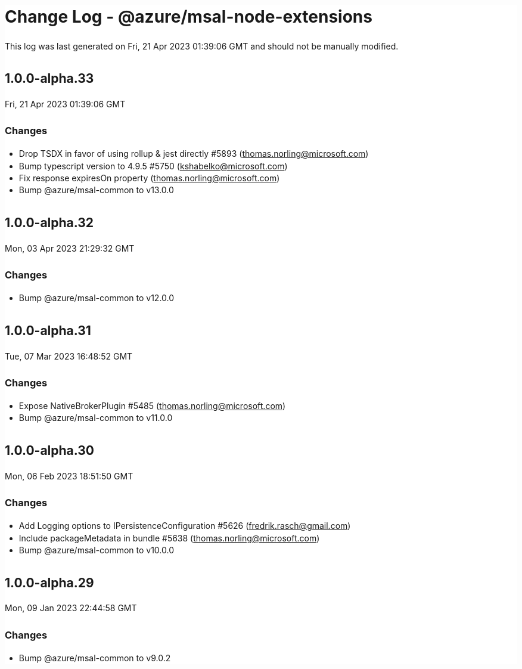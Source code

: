 # Change Log - @azure/msal-node-extensions

This log was last generated on Fri, 21 Apr 2023 01:39:06 GMT and should not be manually modified.



## 1.0.0-alpha.33

Fri, 21 Apr 2023 01:39:06 GMT

### Changes

- Drop TSDX in favor of using rollup & jest directly #5893 (thomas.norling@microsoft.com)
- Bump typescript version to 4.9.5 #5750 (kshabelko@microsoft.com)
- Fix response expiresOn property (thomas.norling@microsoft.com)
- Bump @azure/msal-common to v13.0.0

## 1.0.0-alpha.32

Mon, 03 Apr 2023 21:29:32 GMT

### Changes

- Bump @azure/msal-common to v12.0.0

## 1.0.0-alpha.31

Tue, 07 Mar 2023 16:48:52 GMT

### Changes

- Expose NativeBrokerPlugin #5485 (thomas.norling@microsoft.com)
- Bump @azure/msal-common to v11.0.0

## 1.0.0-alpha.30

Mon, 06 Feb 2023 18:51:50 GMT

### Changes

- Add Logging options to IPersistenceConfiguration #5626 (fredrik.rasch@gmail.com)
- Include packageMetadata in bundle #5638 (thomas.norling@microsoft.com)
- Bump @azure/msal-common to v10.0.0

## 1.0.0-alpha.29

Mon, 09 Jan 2023 22:44:58 GMT

### Changes

- Bump @azure/msal-common to v9.0.2
